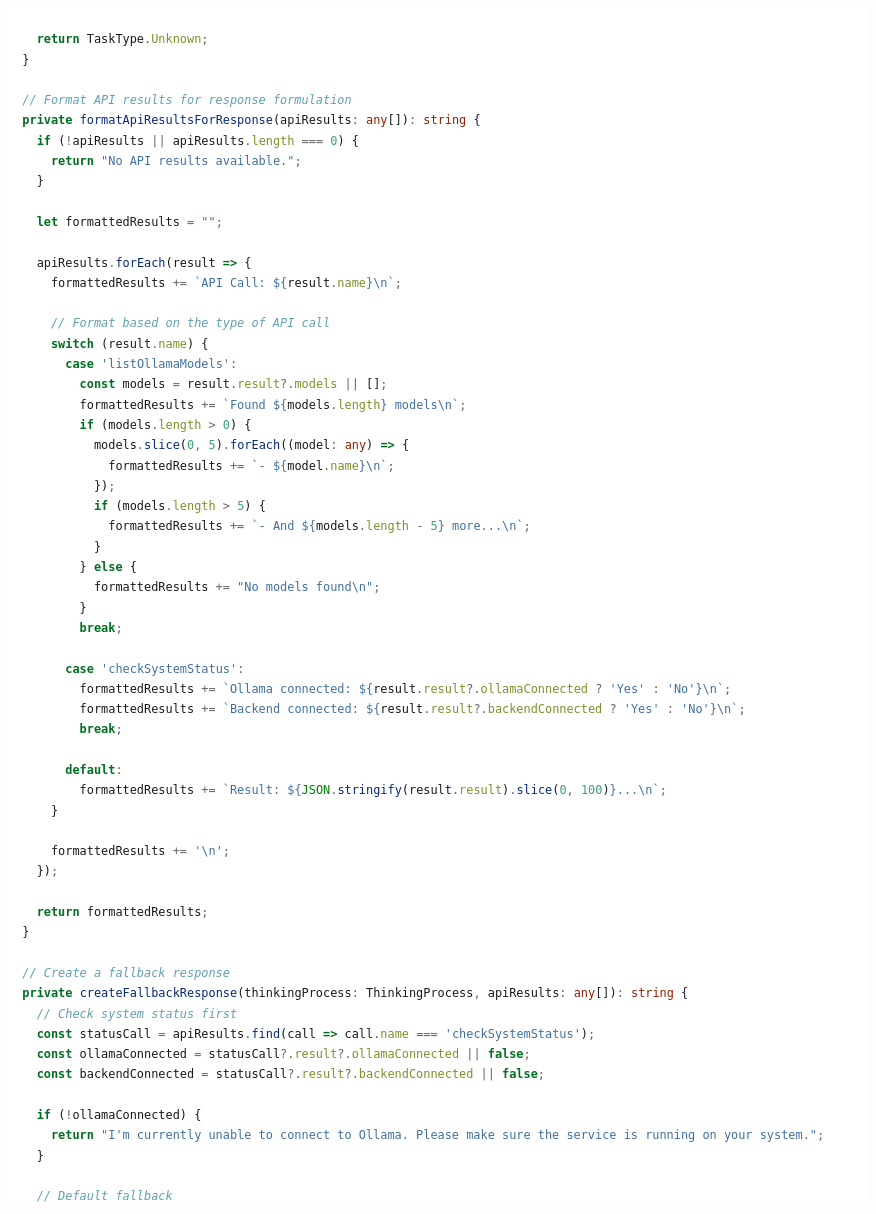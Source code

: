 ```typescript
    
    return TaskType.Unknown;
  }
  
  // Format API results for response formulation
  private formatApiResultsForResponse(apiResults: any[]): string {
    if (!apiResults || apiResults.length === 0) {
      return "No API results available.";
    }
    
    let formattedResults = "";
    
    apiResults.forEach(result => {
      formattedResults += `API Call: ${result.name}\n`;
      
      // Format based on the type of API call
      switch (result.name) {
        case 'listOllamaModels':
          const models = result.result?.models || [];
          formattedResults += `Found ${models.length} models\n`;
          if (models.length > 0) {
            models.slice(0, 5).forEach((model: any) => {
              formattedResults += `- ${model.name}\n`;
            });
            if (models.length > 5) {
              formattedResults += `- And ${models.length - 5} more...\n`;
            }
          } else {
            formattedResults += "No models found\n";
          }
          break;
          
        case 'checkSystemStatus':
          formattedResults += `Ollama connected: ${result.result?.ollamaConnected ? 'Yes' : 'No'}\n`;
          formattedResults += `Backend connected: ${result.result?.backendConnected ? 'Yes' : 'No'}\n`;
          break;
          
        default:
          formattedResults += `Result: ${JSON.stringify(result.result).slice(0, 100)}...\n`;
      }
      
      formattedResults += '\n';
    });
    
    return formattedResults;
  }
  
  // Create a fallback response
  private createFallbackResponse(thinkingProcess: ThinkingProcess, apiResults: any[]): string {
    // Check system status first
    const statusCall = apiResults.find(call => call.name === 'checkSystemStatus');
    const ollamaConnected = statusCall?.result?.ollamaConnected || false;
    const backendConnected = statusCall?.result?.backendConnected || false;
    
    if (!ollamaConnected) {
      return "I'm currently unable to connect to Ollama. Please make sure the service is running on your system.";
    }
    
    // Default fallback
```